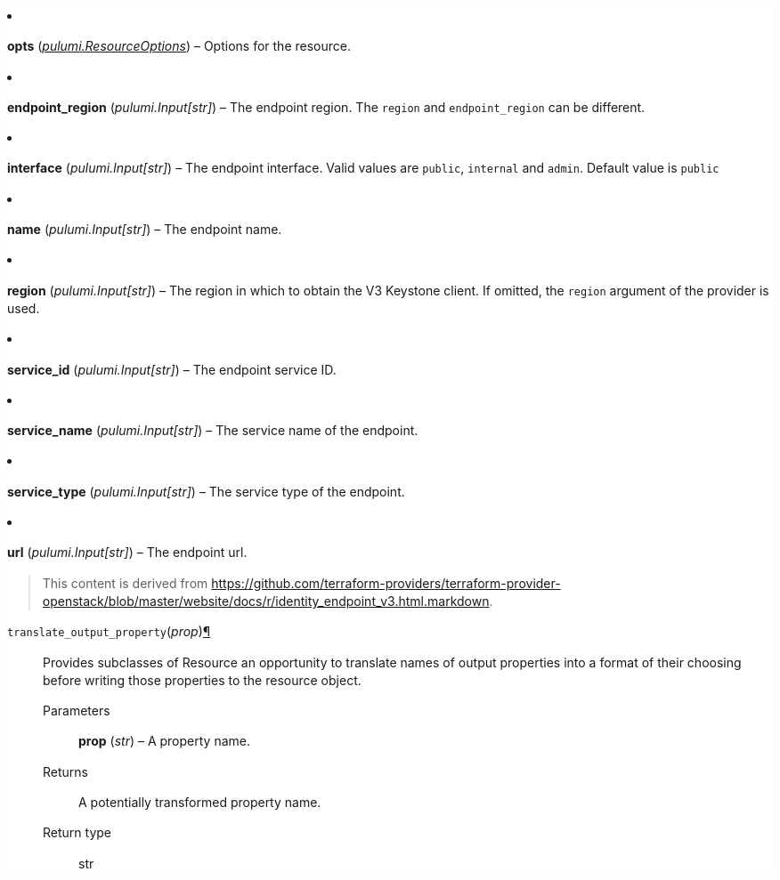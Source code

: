 <li><p><strong>opts</strong> (<a class="reference internal" href="../../pulumi/#pulumi.ResourceOptions" title="pulumi.ResourceOptions"><em>pulumi.ResourceOptions</em></a>) – Options for the resource.</p></li>
<li><p><strong>endpoint_region</strong> (<em>pulumi.Input</em><em>[</em><em>str</em><em>]</em>) – The endpoint region. The <code class="docutils literal notranslate"><span class="pre">region</span></code> and
<code class="docutils literal notranslate"><span class="pre">endpoint_region</span></code> can be different.</p></li>
<li><p><strong>interface</strong> (<em>pulumi.Input</em><em>[</em><em>str</em><em>]</em>) – The endpoint interface. Valid values are <code class="docutils literal notranslate"><span class="pre">public</span></code>,
<code class="docutils literal notranslate"><span class="pre">internal</span></code> and <code class="docutils literal notranslate"><span class="pre">admin</span></code>. Default value is <code class="docutils literal notranslate"><span class="pre">public</span></code></p></li>
<li><p><strong>name</strong> (<em>pulumi.Input</em><em>[</em><em>str</em><em>]</em>) – The endpoint name.</p></li>
<li><p><strong>region</strong> (<em>pulumi.Input</em><em>[</em><em>str</em><em>]</em>) – The region in which to obtain the V3 Keystone client.
If omitted, the <code class="docutils literal notranslate"><span class="pre">region</span></code> argument of the provider is used.</p></li>
<li><p><strong>service_id</strong> (<em>pulumi.Input</em><em>[</em><em>str</em><em>]</em>) – The endpoint service ID.</p></li>
<li><p><strong>service_name</strong> (<em>pulumi.Input</em><em>[</em><em>str</em><em>]</em>) – The service name of the endpoint.</p></li>
<li><p><strong>service_type</strong> (<em>pulumi.Input</em><em>[</em><em>str</em><em>]</em>) – The service type of the endpoint.</p></li>
<li><p><strong>url</strong> (<em>pulumi.Input</em><em>[</em><em>str</em><em>]</em>) – The endpoint url.</p></li>
</ul>
</dd>
</dl>
<blockquote>
<div><p>This content is derived from <a class="reference external" href="https://github.com/terraform-providers/terraform-provider-openstack/blob/master/website/docs/r/identity_endpoint_v3.html.markdown">https://github.com/terraform-providers/terraform-provider-openstack/blob/master/website/docs/r/identity_endpoint_v3.html.markdown</a>.</p>
</div></blockquote>
</dd></dl>

<dl class="method">
<dt id="pulumi_openstack.identity.EndpointV3.translate_output_property">
<code class="sig-name descname">translate_output_property</code><span class="sig-paren">(</span><em class="sig-param">prop</em><span class="sig-paren">)</span><a class="headerlink" href="#pulumi_openstack.identity.EndpointV3.translate_output_property" title="Permalink to this definition">¶</a></dt>
<dd><p>Provides subclasses of Resource an opportunity to translate names of output properties
into a format of their choosing before writing those properties to the resource object.</p>
<dl class="field-list simple">
<dt class="field-odd">Parameters</dt>
<dd class="field-odd"><p><strong>prop</strong> (<em>str</em>) – A property name.</p>
</dd>
<dt class="field-even">Returns</dt>
<dd class="field-even"><p>A potentially transformed property name.</p>
</dd>
<dt class="field-odd">Return type</dt>
<dd class="field-odd"><p>str</p>
</dd>
</dl>
</dd></dl>
